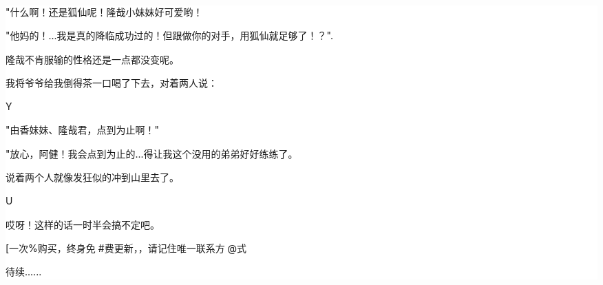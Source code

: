 
"什么啊！还是狐仙呢！隆哉小妹妹好可爱哟！



"他妈的！...我是真的降临成功过的！但跟做你的对手，用狐仙就足够了！？".





隆哉不肯服输的性格还是一点都没变呢。



我将爷爷给我倒得茶一口喝了下去，对着两人说：

Y





"由香妹妹、隆哉君，点到为止啊！"



"放心，阿健！我会点到为止的...得让我这个没用的弟弟好好练练了。





说着两个人就像发狂似的冲到山里去了。

U



哎呀！这样的话一时半会搞不定吧。

 



 [一次%购买，终身免 #费更新，，请记住唯一联系方 @式



待续......


